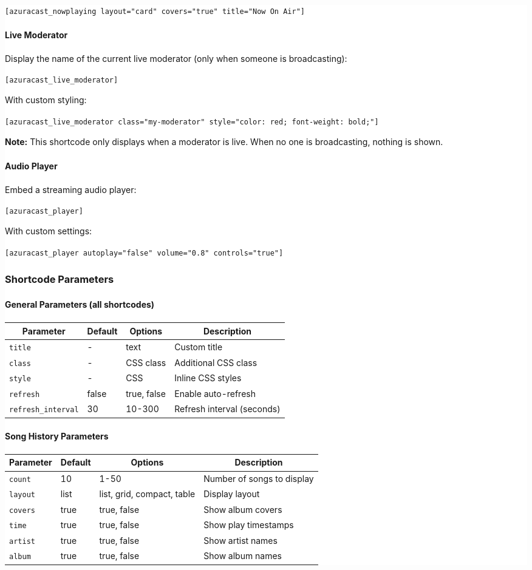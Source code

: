 ```wordpress
[azuracast_nowplaying layout="card" covers="true" title="Now On Air"]
```

#### Live Moderator

Display the name of the current live moderator (only when someone is broadcasting):

```wordpress
[azuracast_live_moderator]
```

With custom styling:

```wordpress
[azuracast_live_moderator class="my-moderator" style="color: red; font-weight: bold;"]
```

**Note:** This shortcode only displays when a moderator is live. When no one is broadcasting, nothing is shown.

#### Audio Player

Embed a streaming audio player:

```wordpress
[azuracast_player]
```

With custom settings:

```wordpress
[azuracast_player autoplay="false" volume="0.8" controls="true"]
```

### Shortcode Parameters

#### General Parameters (all shortcodes)

| Parameter | Default | Options | Description |
|-----------|---------|---------|-------------|
| `title` | - | text | Custom title |
| `class` | - | CSS class | Additional CSS class |
| `style` | - | CSS | Inline CSS styles |
| `refresh` | false | true, false | Enable auto-refresh |
| `refresh_interval` | 30 | 10-300 | Refresh interval (seconds) |

#### Song History Parameters

| Parameter | Default | Options | Description |
|-----------|---------|---------|-------------|
| `count` | 10 | 1-50 | Number of songs to display |
| `layout` | list | list, grid, compact, table | Display layout |
| `covers` | true | true, false | Show album covers |
| `time` | true | true, false | Show play timestamps |
| `artist` | true | true, false | Show artist names |
| `album` | true | true, false | Show album names |
